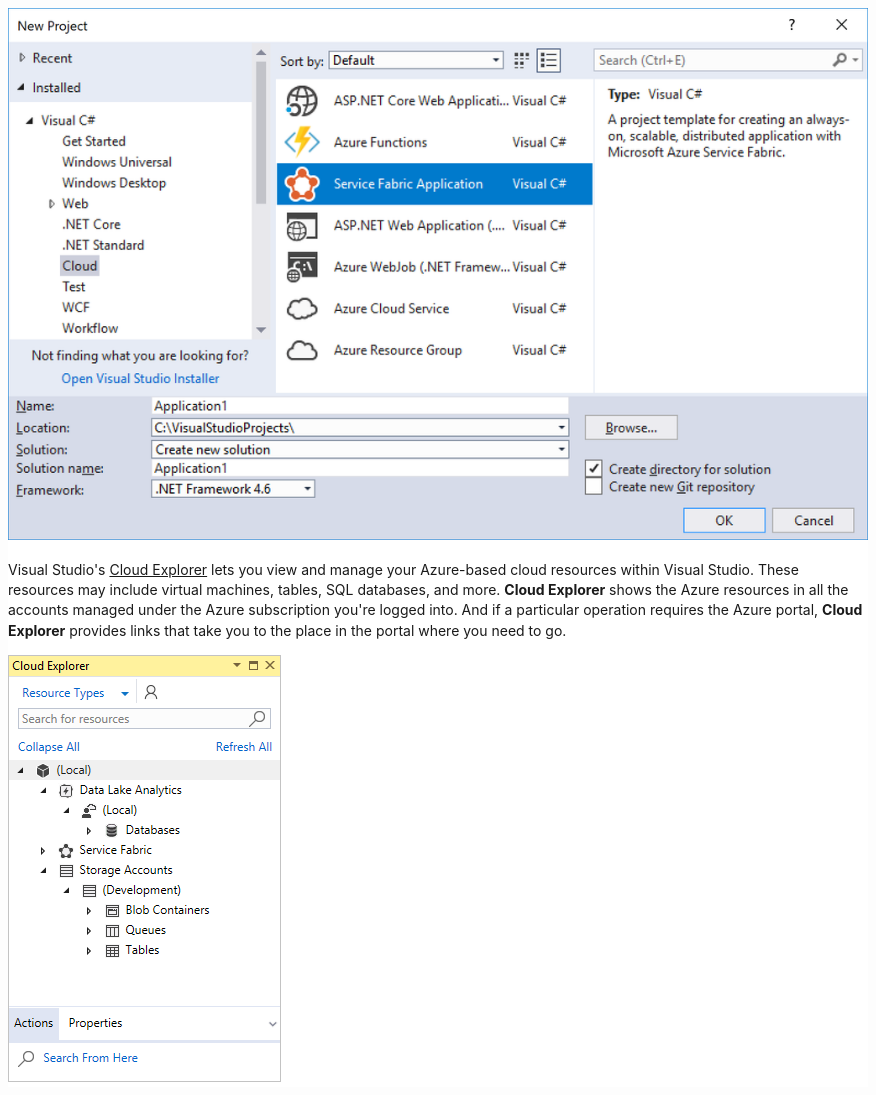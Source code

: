 ![Cloud project templates for Visual Studio](media/cloud-project-templates.png)

Visual Studio's [Cloud Explorer](/azure/vs-azure-tools-resources-managing-with-cloud-explorer) lets you view and manage your Azure-based cloud resources within Visual Studio. These resources may include virtual machines, tables, SQL databases, and more. **Cloud Explorer** shows the Azure resources in all the accounts managed under the Azure subscription you're logged into. And if a particular operation requires the Azure portal, **Cloud Explorer** provides links that take you to the place in the portal where you need to go.

![Cloud Explorer in Visual Studio](media/cloud-explorer.png)
